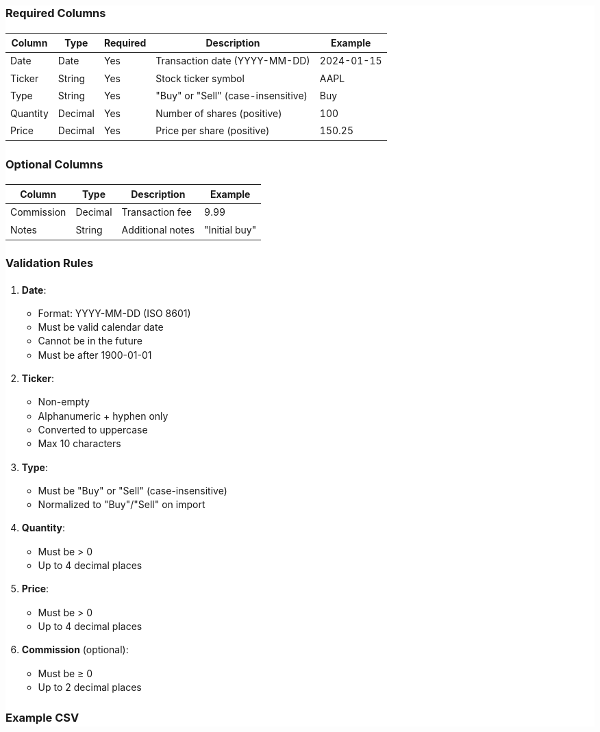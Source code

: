 ### Required Columns

| Column   | Type    | Required | Description                     | Example      |
|----------|---------|----------|---------------------------------|--------------|
| Date     | Date    | Yes      | Transaction date (YYYY-MM-DD)   | 2024-01-15   |
| Ticker   | String  | Yes      | Stock ticker symbol             | AAPL         |
| Type     | String  | Yes      | "Buy" or "Sell" (case-insensitive) | Buy       |
| Quantity | Decimal | Yes      | Number of shares (positive)     | 100          |
| Price    | Decimal | Yes      | Price per share (positive)      | 150.25       |

### Optional Columns

| Column        | Type    | Description                   | Example      |
|---------------|---------|-------------------------------|--------------|
| Commission    | Decimal | Transaction fee               | 9.99         |
| Notes         | String  | Additional notes              | "Initial buy"|

### Validation Rules

1. **Date**:
   - Format: YYYY-MM-DD (ISO 8601)
   - Must be valid calendar date
   - Cannot be in the future
   - Must be after 1900-01-01

2. **Ticker**:
   - Non-empty
   - Alphanumeric + hyphen only
   - Converted to uppercase
   - Max 10 characters

3. **Type**:
   - Must be "Buy" or "Sell" (case-insensitive)
   - Normalized to "Buy"/"Sell" on import

4. **Quantity**:
   - Must be > 0
   - Up to 4 decimal places

5. **Price**:
   - Must be > 0
   - Up to 4 decimal places

6. **Commission** (optional):
   - Must be ≥ 0
   - Up to 2 decimal places

### Example CSV
